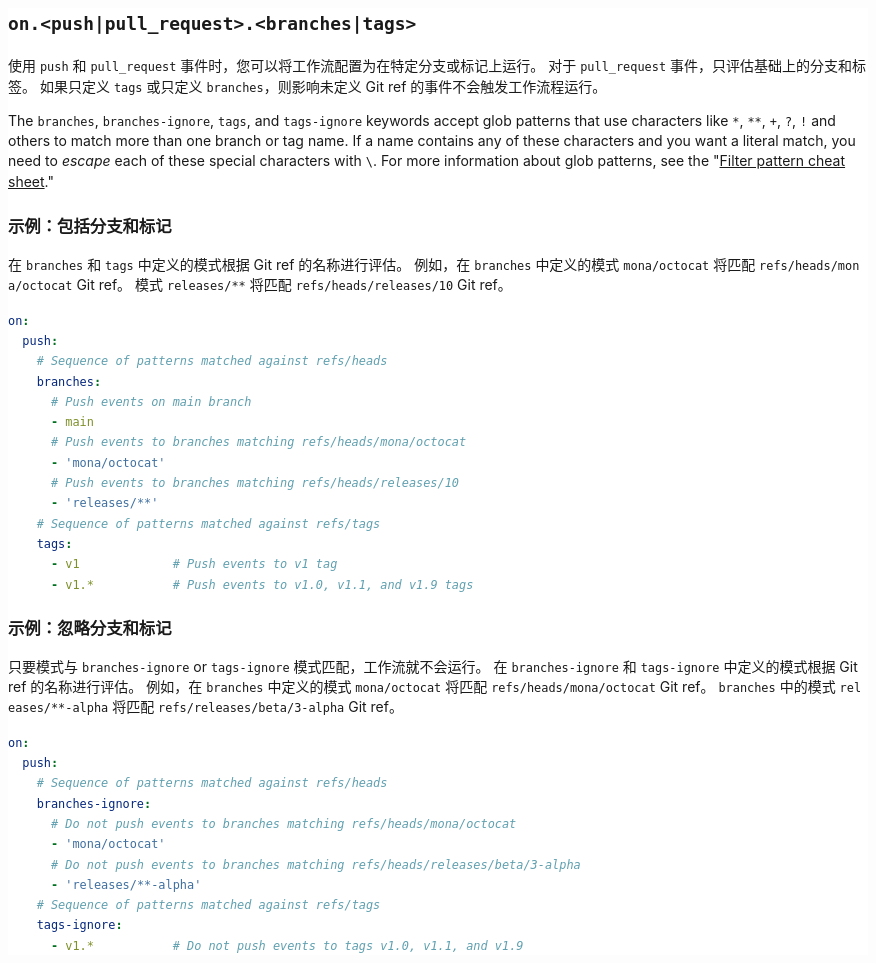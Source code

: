 ## `on.<push|pull_request>.<branches|tags>`

使用 `push` 和 `pull_request` 事件时，您可以将工作流配置为在特定分支或标记上运行。 对于 `pull_request` 事件，只评估基础上的分支和标签。 如果只定义 `tags` 或只定义 `branches`，则影响未定义 Git ref 的事件不会触发工作流程运行。

The `branches`, `branches-ignore`, `tags`, and `tags-ignore` keywords accept glob patterns that use characters like `*`, `**`, `+`, `?`, `!` and others to match more than one branch or tag name. If a name contains any of these characters and you want a literal match, you need to *escape* each of these special characters with `\`. For more information about glob patterns, see the "[Filter pattern cheat sheet](#filter-pattern-cheat-sheet)."

### 示例：包括分支和标记

在 `branches` 和 `tags` 中定义的模式根据 Git ref 的名称进行评估。 例如，在 `branches` 中定义的模式 `mona/octocat` 将匹配 `refs/heads/mona/octocat` Git ref。 模式 `releases/**` 将匹配 `refs/heads/releases/10` Git ref。

```yaml
on:
  push:
    # Sequence of patterns matched against refs/heads
    branches:    
      # Push events on main branch
      - main
      # Push events to branches matching refs/heads/mona/octocat
      - 'mona/octocat'
      # Push events to branches matching refs/heads/releases/10
      - 'releases/**'
    # Sequence of patterns matched against refs/tags
    tags:        
      - v1             # Push events to v1 tag
      - v1.*           # Push events to v1.0, v1.1, and v1.9 tags
```

### 示例：忽略分支和标记

只要模式与 `branches-ignore` or `tags-ignore` 模式匹配，工作流就不会运行。 在 `branches-ignore` 和 `tags-ignore` 中定义的模式根据 Git ref 的名称进行评估。 例如，在 `branches` 中定义的模式 `mona/octocat` 将匹配 `refs/heads/mona/octocat` Git ref。 `branches` 中的模式 `releases/**-alpha` 将匹配 `refs/releases/beta/3-alpha` Git ref。

```yaml
on:
  push:
    # Sequence of patterns matched against refs/heads
    branches-ignore:
      # Do not push events to branches matching refs/heads/mona/octocat
      - 'mona/octocat'
      # Do not push events to branches matching refs/heads/releases/beta/3-alpha
      - 'releases/**-alpha'
    # Sequence of patterns matched against refs/tags
    tags-ignore:
      - v1.*           # Do not push events to tags v1.0, v1.1, and v1.9
```

